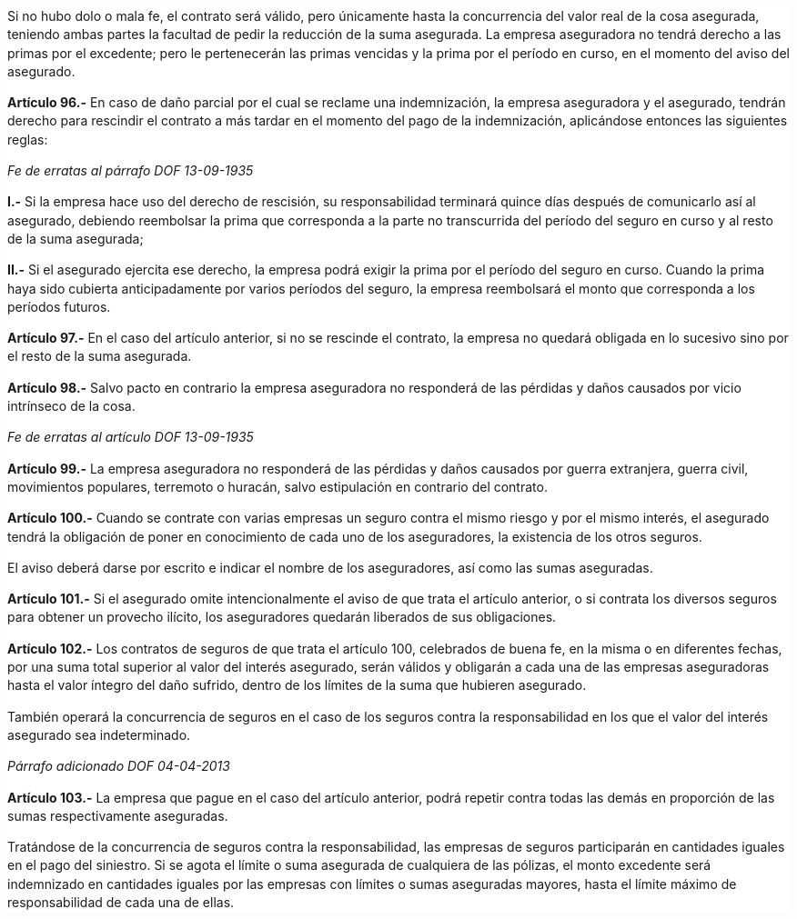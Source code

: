 Si no hubo dolo o mala fe, el contrato será válido, pero únicamente hasta la concurrencia del valor real de la cosa asegurada, teniendo ambas partes la facultad de pedir la reducción de la suma asegurada. La empresa aseguradora no tendrá derecho a las primas por el excedente; pero le pertenecerán las primas vencidas y la prima por el período en curso, en el momento del aviso del asegurado.

**Artículo 96.-** En caso de daño parcial por el cual se reclame una indemnización, la empresa aseguradora y el asegurado, tendrán derecho para rescindir el contrato a más tardar en el momento del pago de la indemnización, aplicándose entonces las siguientes reglas:

*Fe de erratas al párrafo DOF 13-09-1935*

**I.-** Si la empresa hace uso del derecho de rescisión, su responsabilidad terminará quince días después de comunicarlo así al asegurado, debiendo reembolsar la prima que corresponda a la parte no transcurrida del período del seguro en curso y al resto de la suma asegurada;

**II.-** Si el asegurado ejercita ese derecho, la empresa podrá exigir la prima por el período del seguro en curso. Cuando la prima haya sido cubierta anticipadamente por varios períodos del seguro, la empresa reembolsará el monto que corresponda a los períodos futuros.

**Artículo 97.-** En el caso del artículo anterior, si no se rescinde el contrato, la empresa no quedará obligada en lo sucesivo sino por el resto de la suma asegurada.

**Artículo 98.-** Salvo pacto en contrario la empresa aseguradora no responderá de las pérdidas y daños causados por vicio intrínseco de la cosa.

*Fe de erratas al artículo DOF 13-09-1935*

**Artículo 99.-** La empresa aseguradora no responderá de las pérdidas y daños causados por guerra extranjera, guerra civil, movimientos populares, terremoto o huracán, salvo estipulación en contrario del contrato.

**Artículo 100.-** Cuando se contrate con varias empresas un seguro contra el mismo riesgo y por el mismo interés, el asegurado tendrá la obligación de poner en conocimiento de cada uno de los aseguradores, la existencia de los otros seguros.

El aviso deberá darse por escrito e indicar el nombre de los aseguradores, así como las sumas aseguradas.

**Artículo 101.-** Si el asegurado omite intencionalmente el aviso de que trata el artículo anterior, o si contrata los diversos seguros para obtener un provecho ilícito, los aseguradores quedarán liberados de sus obligaciones.

**Artículo 102.-** Los contratos de seguros de que trata el artículo 100, celebrados de buena fe, en la misma o en diferentes fechas, por una suma total superior al valor del interés asegurado, serán válidos y obligarán a cada una de las empresas aseguradoras hasta el valor íntegro del daño sufrido, dentro de los límites de la suma que hubieren asegurado.

También operará la concurrencia de seguros en el caso de los seguros contra la responsabilidad en los que el valor del interés asegurado sea indeterminado.

*Párrafo adicionado DOF 04-04-2013*

**Artículo 103.-** La empresa que pague en el caso del artículo anterior, podrá repetir contra todas las demás en proporción de las sumas respectivamente aseguradas.

Tratándose de la concurrencia de seguros contra la responsabilidad, las empresas de seguros participarán en cantidades iguales en el pago del siniestro. Si se agota el límite o suma asegurada de cualquiera de las pólizas, el monto excedente será indemnizado en cantidades iguales por las empresas con límites o sumas aseguradas mayores, hasta el límite máximo de responsabilidad de cada una de ellas.
